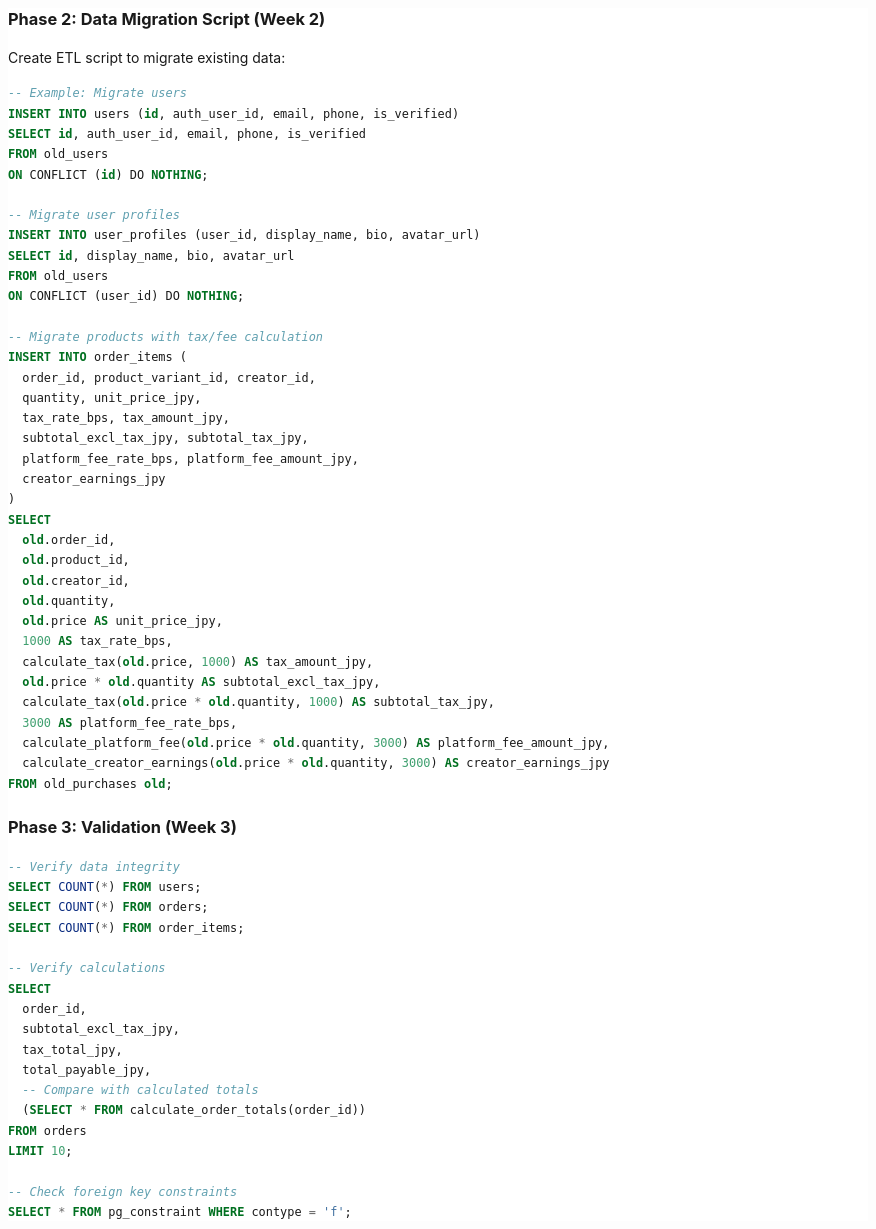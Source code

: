 ### Phase 2: Data Migration Script (Week 2)
Create ETL script to migrate existing data:

```sql
-- Example: Migrate users
INSERT INTO users (id, auth_user_id, email, phone, is_verified)
SELECT id, auth_user_id, email, phone, is_verified
FROM old_users
ON CONFLICT (id) DO NOTHING;

-- Migrate user profiles
INSERT INTO user_profiles (user_id, display_name, bio, avatar_url)
SELECT id, display_name, bio, avatar_url
FROM old_users
ON CONFLICT (user_id) DO NOTHING;

-- Migrate products with tax/fee calculation
INSERT INTO order_items (
  order_id, product_variant_id, creator_id,
  quantity, unit_price_jpy,
  tax_rate_bps, tax_amount_jpy,
  subtotal_excl_tax_jpy, subtotal_tax_jpy,
  platform_fee_rate_bps, platform_fee_amount_jpy,
  creator_earnings_jpy
)
SELECT
  old.order_id,
  old.product_id,
  old.creator_id,
  old.quantity,
  old.price AS unit_price_jpy,
  1000 AS tax_rate_bps,
  calculate_tax(old.price, 1000) AS tax_amount_jpy,
  old.price * old.quantity AS subtotal_excl_tax_jpy,
  calculate_tax(old.price * old.quantity, 1000) AS subtotal_tax_jpy,
  3000 AS platform_fee_rate_bps,
  calculate_platform_fee(old.price * old.quantity, 3000) AS platform_fee_amount_jpy,
  calculate_creator_earnings(old.price * old.quantity, 3000) AS creator_earnings_jpy
FROM old_purchases old;
```

### Phase 3: Validation (Week 3)
```sql
-- Verify data integrity
SELECT COUNT(*) FROM users;
SELECT COUNT(*) FROM orders;
SELECT COUNT(*) FROM order_items;

-- Verify calculations
SELECT
  order_id,
  subtotal_excl_tax_jpy,
  tax_total_jpy,
  total_payable_jpy,
  -- Compare with calculated totals
  (SELECT * FROM calculate_order_totals(order_id))
FROM orders
LIMIT 10;

-- Check foreign key constraints
SELECT * FROM pg_constraint WHERE contype = 'f';
```
